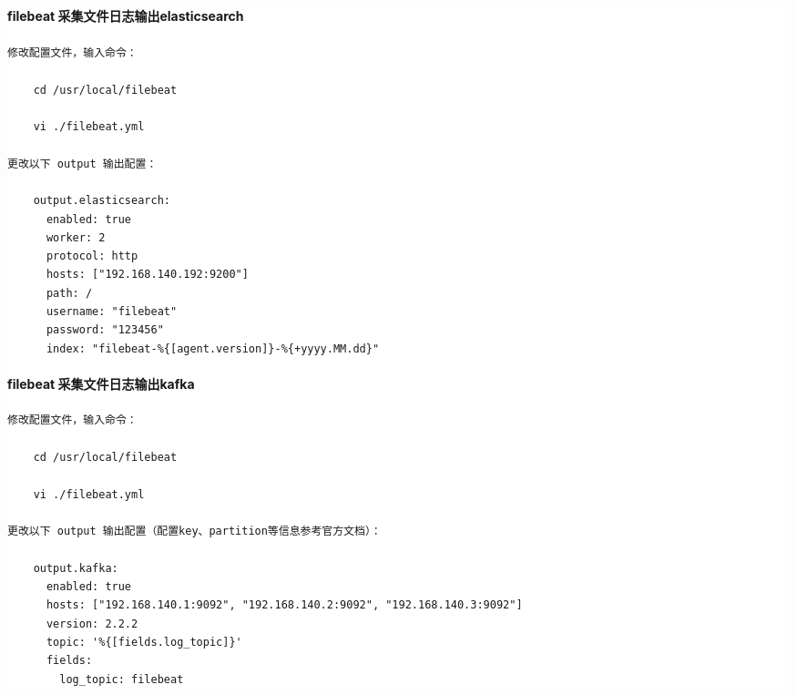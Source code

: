 #### filebeat 采集文件日志输出elasticsearch

    修改配置文件，输入命令：

        cd /usr/local/filebeat

        vi ./filebeat.yml

    更改以下 output 输出配置：

        output.elasticsearch:
          enabled: true
          worker: 2
          protocol: http
          hosts: ["192.168.140.192:9200"]
          path: /
          username: "filebeat"
          password: "123456"
          index: "filebeat-%{[agent.version]}-%{+yyyy.MM.dd}"

#### filebeat 采集文件日志输出kafka

    修改配置文件，输入命令：

        cd /usr/local/filebeat

        vi ./filebeat.yml

    更改以下 output 输出配置（配置key、partition等信息参考官方文档）：

        output.kafka:
          enabled: true
          hosts: ["192.168.140.1:9092", "192.168.140.2:9092", "192.168.140.3:9092"]
          version: 2.2.2
          topic: '%{[fields.log_topic]}'
          fields:
            log_topic: filebeat
